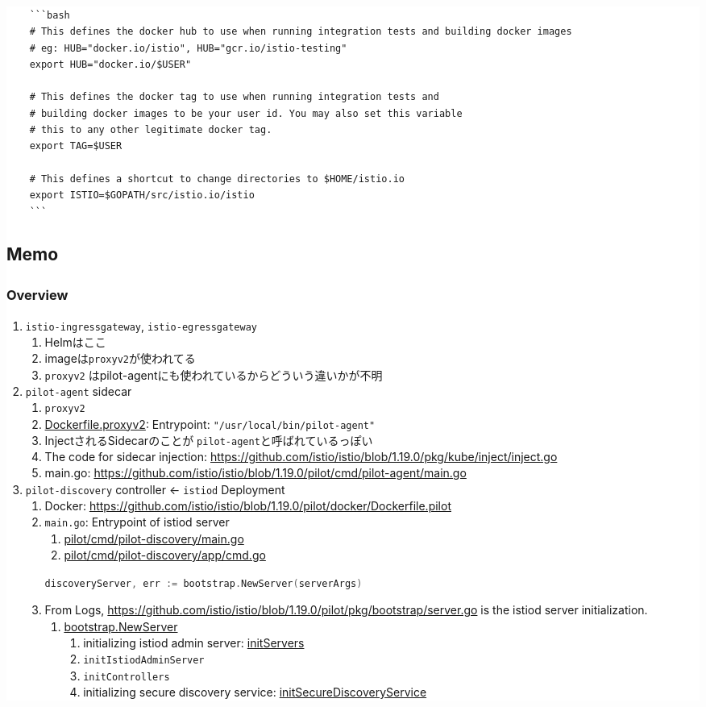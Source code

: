         ```bash
        # This defines the docker hub to use when running integration tests and building docker images
        # eg: HUB="docker.io/istio", HUB="gcr.io/istio-testing"
        export HUB="docker.io/$USER"

        # This defines the docker tag to use when running integration tests and
        # building docker images to be your user id. You may also set this variable
        # this to any other legitimate docker tag.
        export TAG=$USER

        # This defines a shortcut to change directories to $HOME/istio.io
        export ISTIO=$GOPATH/src/istio.io/istio
        ```

## Memo

### Overview

1. `istio-ingressgateway`, `istio-egressgateway`
    1. Helmはここ
    1. imageは`proxyv2`が使われてる
    1. `proxyv2` はpilot-agentにも使われているからどういう違いかが不明
1. `pilot-agent` sidecar
    1. `proxyv2`
    1. [Dockerfile.proxyv2](https://github.com/istio/istio/blob/1.19.0/pilot/docker/Dockerfile.proxyv2): Entrypoint: `"/usr/local/bin/pilot-agent"`
    1. InjectされるSidecarのことが `pilot-agent`と呼ばれているっぽい
    1. The code for sidecar injection: https://github.com/istio/istio/blob/1.19.0/pkg/kube/inject/inject.go
    1. main.go: https://github.com/istio/istio/blob/1.19.0/pilot/cmd/pilot-agent/main.go
1. `pilot-discovery` controller <- `istiod` Deployment
    1. Docker: https://github.com/istio/istio/blob/1.19.0/pilot/docker/Dockerfile.pilot
    1. `main.go`: Entrypoint of istiod server
        1. [pilot/cmd/pilot-discovery/main.go](https://github.com/istio/istio/blob/1.19.0/pilot/cmd/pilot-discovery/main.go)
        1. [pilot/cmd/pilot-discovery/app/cmd.go](https://github.com/istio/istio/blob/1.19.0/pilot/cmd/pilot-discovery/app/cmd.go#L100)
        ```go
        discoveryServer, err := bootstrap.NewServer(serverArgs)
        ```
    1. From Logs, https://github.com/istio/istio/blob/1.19.0/pilot/pkg/bootstrap/server.go is the istiod server initialization.
        1. [bootstrap.NewServer](https://github.com/istio/istio/blob/1.19.0/pilot/pkg/bootstrap/server.go#L208)
            1. initializing istiod admin server: [initServers](https://github.com/istio/istio/blob/1.19.0/pilot/pkg/bootstrap/server.go#L614)
            1. `initIstiodAdminServer`
            1. `initControllers`
            1. initializing secure discovery service: [initSecureDiscoveryService](https://github.com/istio/istio/blob/1.19.0/pilot/pkg/bootstrap/server.go#L740)